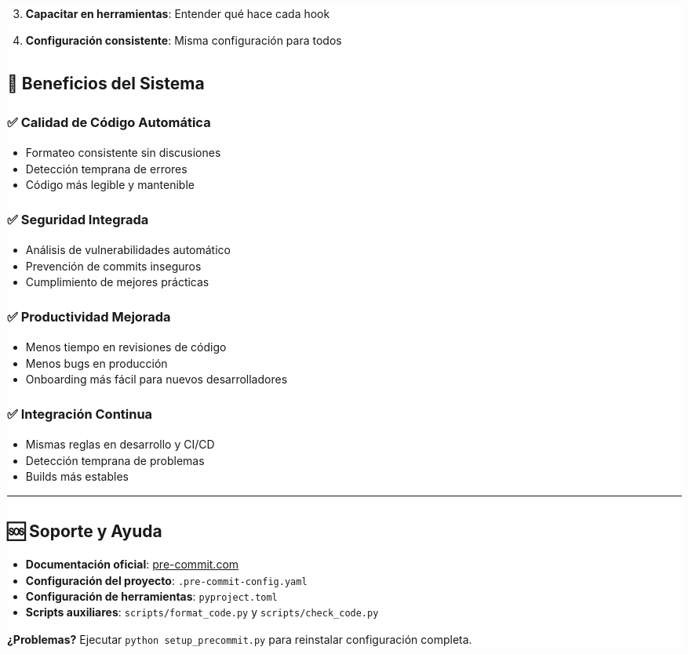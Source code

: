 3. **Capacitar en herramientas**: Entender qué hace cada hook

4. **Configuración consistente**: Misma configuración para todos

## 🎯 Beneficios del Sistema

### ✅ Calidad de Código Automática
- Formateo consistente sin discusiones
- Detección temprana de errores
- Código más legible y mantenible

### ✅ Seguridad Integrada
- Análisis de vulnerabilidades automático
- Prevención de commits inseguros
- Cumplimiento de mejores prácticas

### ✅ Productividad Mejorada
- Menos tiempo en revisiones de código
- Menos bugs en producción
- Onboarding más fácil para nuevos desarrolladores

### ✅ Integración Continua
- Mismas reglas en desarrollo y CI/CD
- Detección temprana de problemas
- Builds más estables

---

## 🆘 Soporte y Ayuda

- **Documentación oficial**: [pre-commit.com](https://pre-commit.com)
- **Configuración del proyecto**: `.pre-commit-config.yaml`
- **Configuración de herramientas**: `pyproject.toml`
- **Scripts auxiliares**: `scripts/format_code.py` y `scripts/check_code.py`

**¿Problemas?** Ejecutar `python setup_precommit.py` para reinstalar configuración completa.